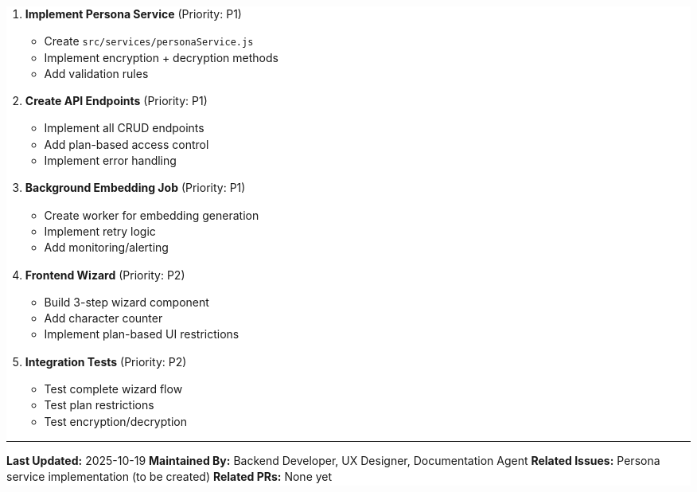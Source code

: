 1. **Implement Persona Service** (Priority: P1)
   - Create `src/services/personaService.js`
   - Implement encryption + decryption methods
   - Add validation rules

2. **Create API Endpoints** (Priority: P1)
   - Implement all CRUD endpoints
   - Add plan-based access control
   - Implement error handling

3. **Background Embedding Job** (Priority: P1)
   - Create worker for embedding generation
   - Implement retry logic
   - Add monitoring/alerting

4. **Frontend Wizard** (Priority: P2)
   - Build 3-step wizard component
   - Add character counter
   - Implement plan-based UI restrictions

5. **Integration Tests** (Priority: P2)
   - Test complete wizard flow
   - Test plan restrictions
   - Test encryption/decryption

---

**Last Updated:** 2025-10-19
**Maintained By:** Backend Developer, UX Designer, Documentation Agent
**Related Issues:** Persona service implementation (to be created)
**Related PRs:** None yet
